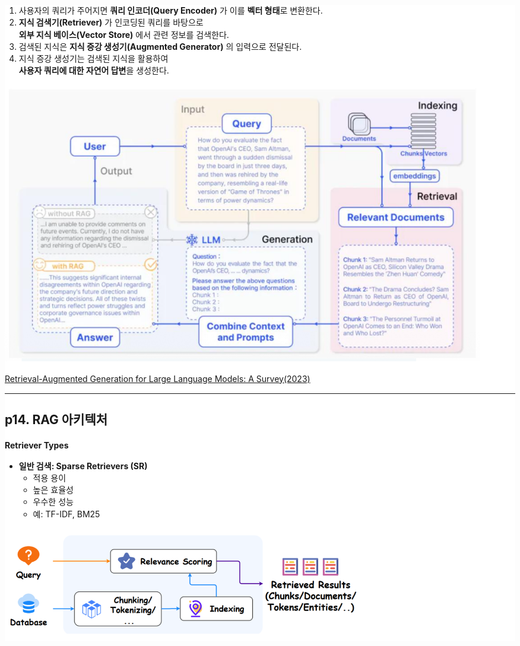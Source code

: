 1. 사용자의 쿼리가 주어지면 **쿼리 인코더(Query Encoder)** 가 이를 **벡터 형태**로 변환한다.  
2. **지식 검색기(Retriever)** 가 인코딩된 쿼리를 바탕으로  
   **외부 지식 베이스(Vector Store)** 에서 관련 정보를 검색한다.  
3. 검색된 지식은 **지식 증강 생성기(Augmented Generator)** 의 입력으로 전달된다.  
4. 지식 증강 생성기는 검색된 지식을 활용하여  
   **사용자 쿼리에 대한 자연어 답변**을 생성한다.  

<img src="/assets/img/lecture/bigdatasearch/7/image_5.png" alt="image" width="800px">  

<a href="https://arxiv.org/abs/2312.10997?ref=pangyoalto.com" target="_blank">Retrieval-Augmented Generation for Large Language Models: A Survey(2023)</a>

---

## p14. RAG 아키텍처  

**Retriever Types**

- **일반 검색: Sparse Retrievers (SR)**  
  - 적용 용이  
  - 높은 효율성  
  - 우수한 성능  
  - 예: TF-IDF, BM25  

<img src="/assets/img/lecture/bigdatasearch/7/image_6.png" alt="image" width="600px"> 
